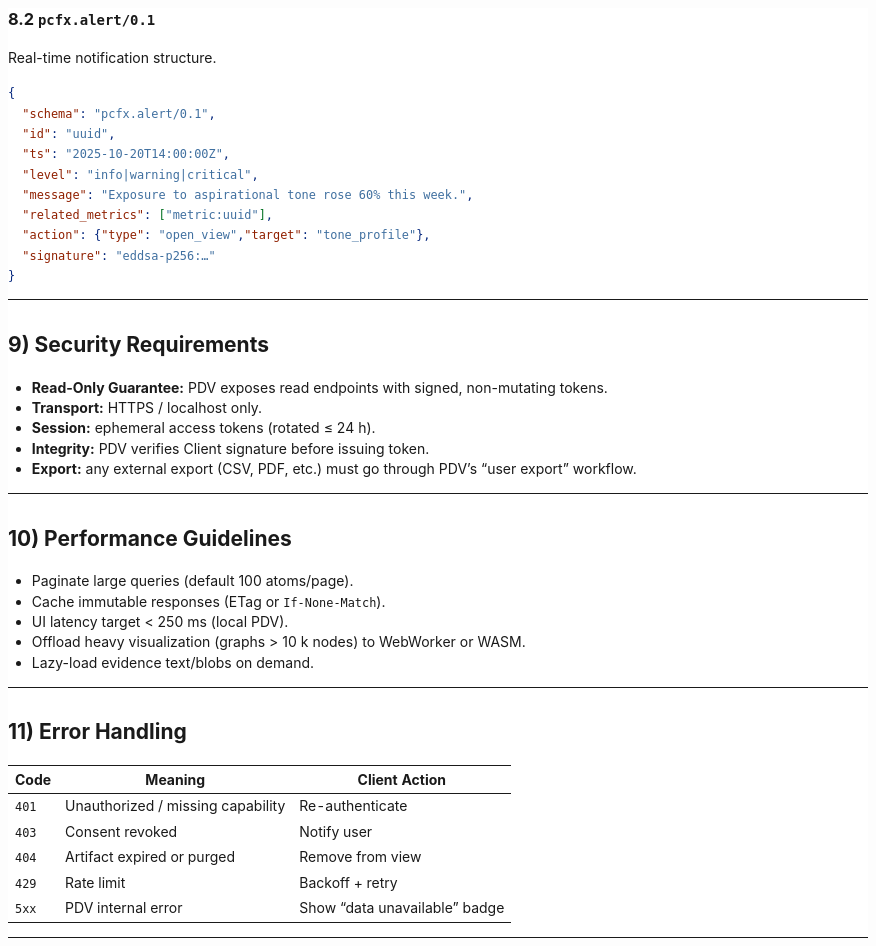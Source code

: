 ### 8.2 `pcfx.alert/0.1`

Real-time notification structure.

```json
{
  "schema": "pcfx.alert/0.1",
  "id": "uuid",
  "ts": "2025-10-20T14:00:00Z",
  "level": "info|warning|critical",
  "message": "Exposure to aspirational tone rose 60% this week.",
  "related_metrics": ["metric:uuid"],
  "action": {"type": "open_view","target": "tone_profile"},
  "signature": "eddsa-p256:…"
}
```

---

## 9) Security Requirements

* **Read-Only Guarantee:** PDV exposes read endpoints with signed, non-mutating tokens.
* **Transport:** HTTPS / localhost only.
* **Session:** ephemeral access tokens (rotated ≤ 24 h).
* **Integrity:** PDV verifies Client signature before issuing token.
* **Export:** any external export (CSV, PDF, etc.) must go through PDV’s “user export” workflow.

---

## 10) Performance Guidelines

* Paginate large queries (default 100 atoms/page).
* Cache immutable responses (ETag or `If-None-Match`).
* UI latency target < 250 ms (local PDV).
* Offload heavy visualization (graphs > 10 k nodes) to WebWorker or WASM.
* Lazy-load evidence text/blobs on demand.

---

## 11) Error Handling

| Code  | Meaning                           | Client Action                 |
| ----- | --------------------------------- | ----------------------------- |
| `401` | Unauthorized / missing capability | Re-authenticate               |
| `403` | Consent revoked                   | Notify user                   |
| `404` | Artifact expired or purged        | Remove from view              |
| `429` | Rate limit                        | Backoff + retry               |
| `5xx` | PDV internal error                | Show “data unavailable” badge |

---